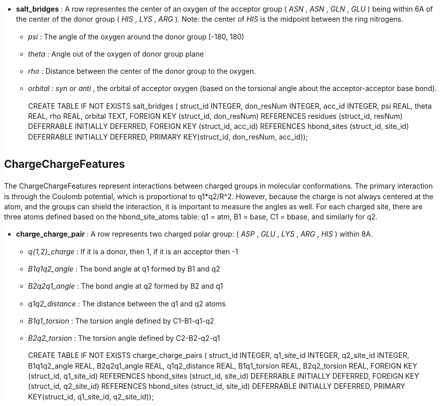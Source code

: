 -   **salt\_bridges** : A row representes the center of an oxygen of the acceptor group ( *ASN* , *ASN* , *GLN* , *GLU* ) being within 6A of the center of the donor group ( *HIS* , *LYS* , *ARG* ). Note: the center of *HIS* is the midpoint between the ring nitrogens.
    -   *psi* : The angle of the oxygen around the donor group [-180, 180)
    -   *theta* : Angle out of the oxygen of donor group plane
    -   *rho* : Distance between the center of the donor group to the oxygen.
    -   *orbital* : *syn* or *anti* , the orbital of acceptor oxygen (based on the torsional angle about the acceptor-acceptor base bond).



        CREATE TABLE IF NOT EXISTS salt_bridges (
            struct_id INTEGER,
            don_resNum INTEGER,
            acc_id INTEGER,
            psi REAL,
            theta REAL,
            rho REAL,
            orbital TEXT,
            FOREIGN KEY (struct_id, don_resNum) REFERENCES residues (struct_id, resNum) DEFERRABLE INITIALLY DEFERRED,
            FOREIGN KEY (struct_id, acc_id) REFERENCES hbond_sites (struct_id, site_id) DEFERRABLE INITIALLY DEFERRED,
            PRIMARY KEY(struct_id, don_resNum, acc_id));

ChargeChargeFeatures
--------------------

The ChargeChargeFeatures represent interactions between charged groups in molecular conformations. The primary interaction is through the Coulomb potential, which is proportional to q1\*q2/R\^2. However, because the charge is not always centered at the atom, and the groups can shield the interaction, it is important to measure the angles as well. For each charged site, there are three atoms defined based on the hbond\_site\_atoms table: q1 = atm, B1 = base, C1 = bbase, and similarly for q2.

-   **charge\_charge\_pair** : A row represents two charged polar group: ( *ASP* , *GLU* , *LYS* , *ARG* , *HIS* ) within 8A.
    -   *q{1,2}\_charge* : If it is a donor, then 1, if it is an acceptor then -1
    -   *B1q1q2\_angle* : The bond angle at q1 formed by B1 and q2
    -   *B2q2q1\_angle* : The bond angle at q2 formed by B2 and q1
    -   *q1q2\_distance* : The distance between the q1 and q2 atoms
    -   *B1q1\_torsion* : The torsion angle defined by C1-B1-q1-q2
    -   *B2q2\_torsion* : The torsion angle defined by C2-B2-q2-q1



        CREATE TABLE IF NOT EXISTS charge_charge_pairs (
            struct_id INTEGER,
            q1_site_id INTEGER,
            q2_site_id INTEGER,
            B1q1q2_angle REAL,
            B2q2q1_angle REAL,
            q1q2_distance REAL,
            B1q1_torsion REAL,
            B2q2_torsion REAL,
            FOREIGN KEY (struct_id, q1_site_id) REFERENCES hbond_sites (struct_id, site_id) DEFERRABLE INITIALLY DEFERRED,
            FOREIGN KEY (struct_id, q2_site_id) REFERENCES hbond_sites (struct_id, site_id) DEFERRABLE INITIALLY DEFERRED,
            PRIMARY KEY(struct_id, q1_site_id, q2_site_id));
